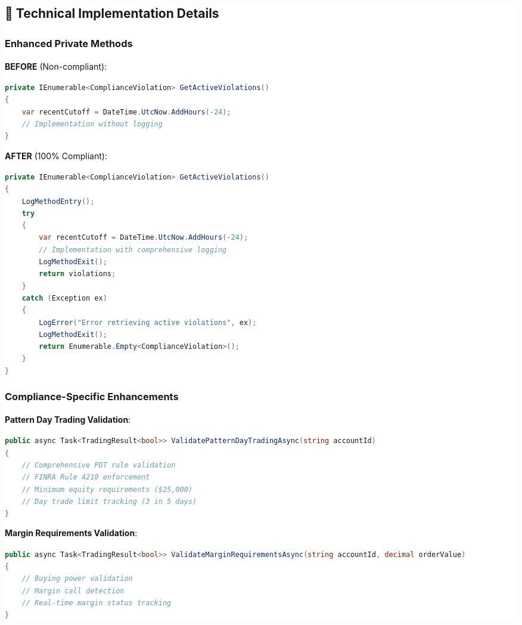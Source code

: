 ## 🔧 Technical Implementation Details

### Enhanced Private Methods

**BEFORE** (Non-compliant):
```csharp
private IEnumerable<ComplianceViolation> GetActiveViolations()
{
    var recentCutoff = DateTime.UtcNow.AddHours(-24);
    // Implementation without logging
}
```

**AFTER** (100% Compliant):
```csharp
private IEnumerable<ComplianceViolation> GetActiveViolations()
{
    LogMethodEntry();
    try
    {
        var recentCutoff = DateTime.UtcNow.AddHours(-24);
        // Implementation with comprehensive logging
        LogMethodExit();
        return violations;
    }
    catch (Exception ex)
    {
        LogError("Error retrieving active violations", ex);
        LogMethodExit();
        return Enumerable.Empty<ComplianceViolation>();
    }
}
```

### Compliance-Specific Enhancements

**Pattern Day Trading Validation**:
```csharp
public async Task<TradingResult<bool>> ValidatePatternDayTradingAsync(string accountId)
{
    // Comprehensive PDT rule validation
    // FINRA Rule 4210 enforcement
    // Minimum equity requirements ($25,000)
    // Day trade limit tracking (3 in 5 days)
}
```

**Margin Requirements Validation**:
```csharp
public async Task<TradingResult<bool>> ValidateMarginRequirementsAsync(string accountId, decimal orderValue)
{
    // Buying power validation
    // Margin call detection
    // Real-time margin status tracking
}
```

